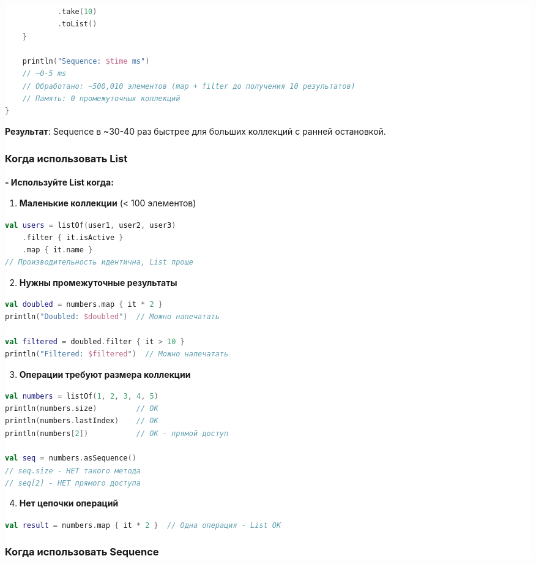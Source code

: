 ```kotlin
            .take(10)
            .toList()
    }

    println("Sequence: $time ms")
    // ~0-5 ms
    // Обработано: ~500,010 элементов (map + filter до получения 10 результатов)
    // Память: 0 промежуточных коллекций
}
```

**Результат**: Sequence в ~30-40 раз быстрее для больших коллекций с ранней остановкой.

### Когда использовать List

**- Используйте List когда:**

1. **Маленькие коллекции** (< 100 элементов)

```kotlin
val users = listOf(user1, user2, user3)
    .filter { it.isActive }
    .map { it.name }
// Производительность идентична, List проще
```

2. **Нужны промежуточные результаты**

```kotlin
val doubled = numbers.map { it * 2 }
println("Doubled: $doubled")  // Можно напечатать

val filtered = doubled.filter { it > 10 }
println("Filtered: $filtered")  // Можно напечатать
```

3. **Операции требуют размера коллекции**

```kotlin
val numbers = listOf(1, 2, 3, 4, 5)
println(numbers.size)         // OK
println(numbers.lastIndex)    // OK
println(numbers[2])           // OK - прямой доступ

val seq = numbers.asSequence()
// seq.size - НЕТ такого метода
// seq[2] - НЕТ прямого доступа
```

4. **Нет цепочки операций**

```kotlin
val result = numbers.map { it * 2 }  // Одна операция - List OK
```

### Когда использовать Sequence
